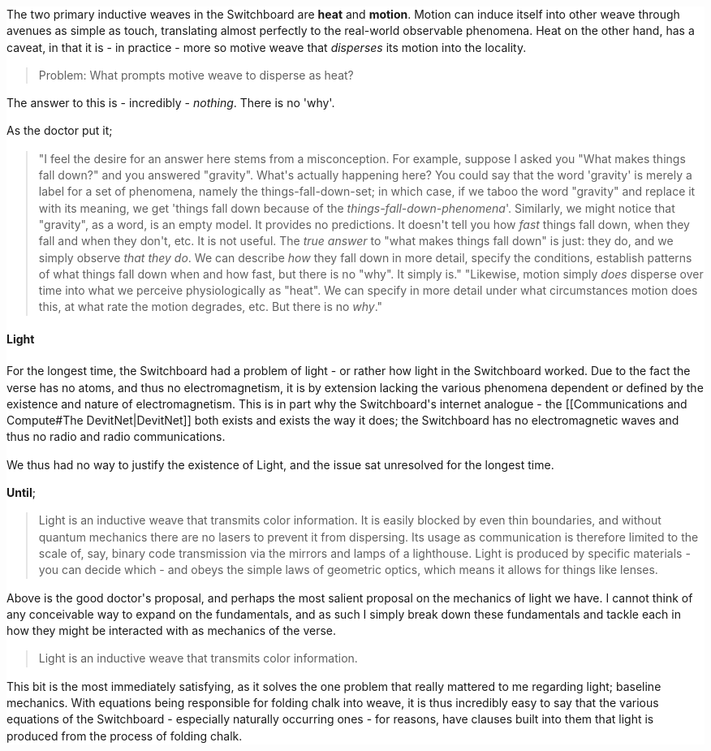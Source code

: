 The two primary inductive weaves in the Switchboard are **heat** and **motion**. Motion can induce itself into other weave through avenues as simple as touch, translating almost perfectly to the real-world observable phenomena. Heat on the other hand, has a caveat, in that it is - in practice - more so motive weave that *disperses* its motion into the locality. 

> Problem: What prompts motive weave to disperse as heat?

The answer to this is - incredibly - *nothing*. There is no 'why'.

As the doctor put it;
> "I feel the desire for an answer here stems from a misconception. For example, suppose I asked you "What makes things fall down?" and you answered "gravity". What's actually happening here? You could say that the word 'gravity' is merely a label for a set of phenomena, namely the things-fall-down-set; in which case, if we taboo the word "gravity" and replace it with its meaning, we get 'things fall down because of the *things-fall-down-phenomena*'. Similarly, we might notice that "gravity", as a word, is an empty model. It provides no predictions. It doesn't tell you how _fast_ things fall down, when they fall and when they don't, etc. It is not useful. The _true answer_ to "what makes things fall down" is just: they do, and we simply observe _that they do_. We can describe _how_ they fall down in more detail, specify the conditions, establish patterns of what things fall down when and how fast, but there is no "why". It simply is." 
> "Likewise, motion simply _does_ disperse over time into what we perceive physiologically as "heat". We can specify in more detail under what circumstances motion does this, at what rate the motion degrades, etc. But there is no *why*."

#### Light
For the longest time, the Switchboard had a problem of light - or rather how light in the Switchboard worked. Due to the fact the verse has no atoms, and thus no electromagnetism, it is by extension lacking the various phenomena dependent or defined by the existence and nature of electromagnetism. This is in part why the Switchboard's internet analogue - the [[Communications and Compute#The DevitNet|DevitNet]] both exists and exists the way it does; the Switchboard has no electromagnetic waves and thus no radio and radio communications.

We thus had no way to justify the existence of Light, and the issue sat unresolved for the longest time.

**Until**;
> Light is an inductive weave that transmits color information. It is easily blocked by even thin boundaries, and without quantum mechanics there are no lasers to prevent it from dispersing. Its usage as communication is therefore limited to the scale of, say, binary code transmission via the mirrors and lamps of a lighthouse. Light is produced by specific materials - you can decide which - and obeys the simple laws of geometric optics, which means it allows for things like lenses.

Above is the good doctor's proposal, and perhaps the most salient proposal on the mechanics of light we have. I cannot think of any conceivable way to expand on the fundamentals, and as such I simply break down these fundamentals and tackle each in how they might be interacted with as mechanics of the verse.

> Light is an inductive weave that transmits color information.

This bit is the most immediately satisfying, as it solves the one problem that really mattered to me regarding light; baseline mechanics. With equations being responsible for folding chalk into weave, it is thus incredibly easy to say that the various equations of the Switchboard - especially naturally occurring ones - for reasons, have clauses built into them that light is produced from the process of folding chalk. 
